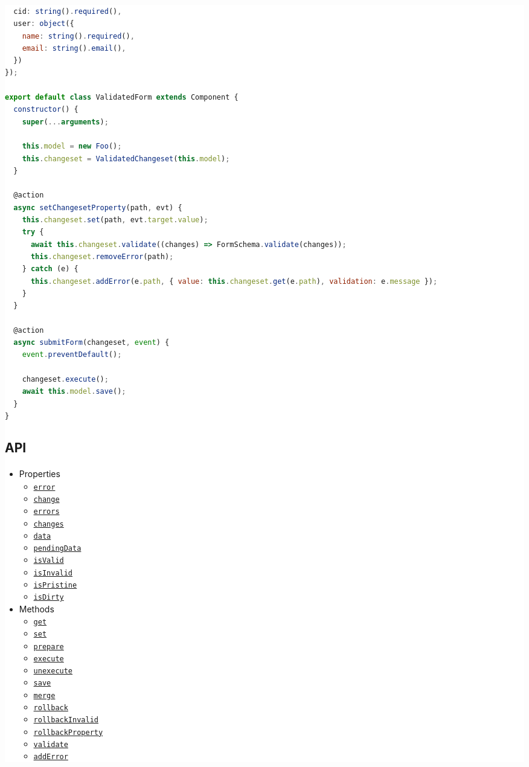 ```js
  cid: string().required(),
  user: object({
    name: string().required(),
    email: string().email(),
  })
});

export default class ValidatedForm extends Component {
  constructor() {
    super(...arguments);

    this.model = new Foo();
    this.changeset = ValidatedChangeset(this.model);
  }

  @action
  async setChangesetProperty(path, evt) {
    this.changeset.set(path, evt.target.value);
    try {
      await this.changeset.validate((changes) => FormSchema.validate(changes));
      this.changeset.removeError(path);
    } catch (e) {
      this.changeset.addError(e.path, { value: this.changeset.get(e.path), validation: e.message });
    }
  }

  @action
  async submitForm(changeset, event) {
    event.preventDefault();

    changeset.execute();
    await this.model.save();
  }
}
```

## API

- Properties
  - [`error`](#error)
  - [`change`](#change)
  - [`errors`](#errors)
  - [`changes`](#changes)
  - [`data`](#data)
  - [`pendingData`](#pendingData)
  - [`isValid`](#isvalid)
  - [`isInvalid`](#isinvalid)
  - [`isPristine`](#ispristine)
  - [`isDirty`](#isdirty)
- Methods
  - [`get`](#get)
  - [`set`](#set)
  - [`prepare`](#prepare)
  - [`execute`](#execute)
  - [`unexecute`](#unexecute)
  - [`save`](#save)
  - [`merge`](#merge)
  - [`rollback`](#rollback)
  - [`rollbackInvalid`](#rollbackinvalid)
  - [`rollbackProperty`](#rollbackproperty)
  - [`validate`](#validate)
  - [`addError`](#adderror)